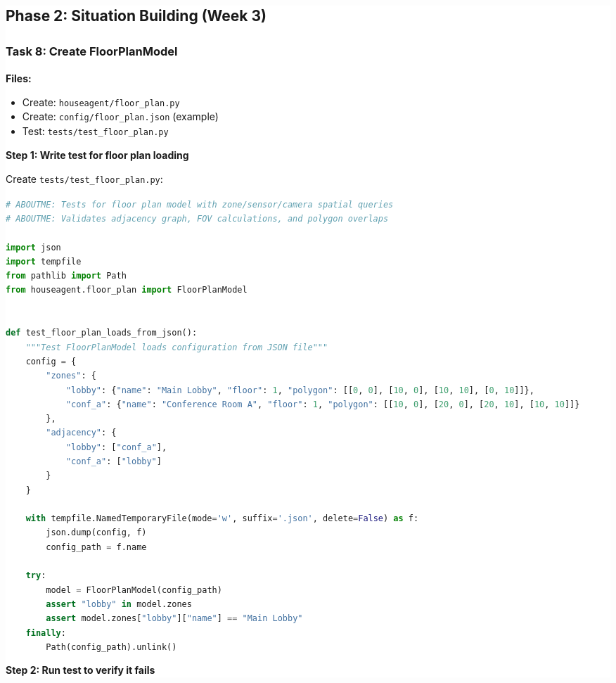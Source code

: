 
## Phase 2: Situation Building (Week 3)

### Task 8: Create FloorPlanModel

**Files:**
- Create: `houseagent/floor_plan.py`
- Create: `config/floor_plan.json` (example)
- Test: `tests/test_floor_plan.py`

**Step 1: Write test for floor plan loading**

Create `tests/test_floor_plan.py`:

```python
# ABOUTME: Tests for floor plan model with zone/sensor/camera spatial queries
# ABOUTME: Validates adjacency graph, FOV calculations, and polygon overlaps

import json
import tempfile
from pathlib import Path
from houseagent.floor_plan import FloorPlanModel


def test_floor_plan_loads_from_json():
    """Test FloorPlanModel loads configuration from JSON file"""
    config = {
        "zones": {
            "lobby": {"name": "Main Lobby", "floor": 1, "polygon": [[0, 0], [10, 0], [10, 10], [0, 10]]},
            "conf_a": {"name": "Conference Room A", "floor": 1, "polygon": [[10, 0], [20, 0], [20, 10], [10, 10]]}
        },
        "adjacency": {
            "lobby": ["conf_a"],
            "conf_a": ["lobby"]
        }
    }

    with tempfile.NamedTemporaryFile(mode='w', suffix='.json', delete=False) as f:
        json.dump(config, f)
        config_path = f.name

    try:
        model = FloorPlanModel(config_path)
        assert "lobby" in model.zones
        assert model.zones["lobby"]["name"] == "Main Lobby"
    finally:
        Path(config_path).unlink()
```

**Step 2: Run test to verify it fails**
